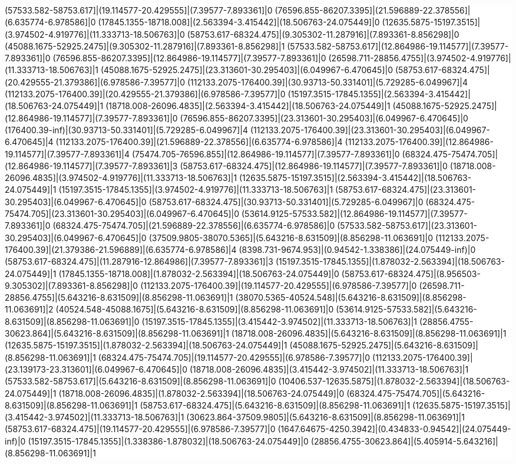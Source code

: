 (57533.582-58753.617]|(19.114577-20.429555]|(7.39577-7.893361]|0
(76596.855-86207.3395]|(21.596889-22.378556]|(6.635774-6.978586]|0
(17845.1355-18718.008]|(2.563394-3.415442]|(18.506763-24.075449]|0
(12635.5875-15197.3515]|(3.974502-4.919776]|(11.333713-18.506763]|0
(58753.617-68324.475]|(9.305302-11.287916]|(7.893361-8.856298]|0
(45088.1675-52925.2475]|(9.305302-11.287916]|(7.893361-8.856298]|1
(57533.582-58753.617]|(12.864986-19.114577]|(7.39577-7.893361]|0
(76596.855-86207.3395]|(12.864986-19.114577]|(7.39577-7.893361]|0
(26598.711-28856.4755]|(3.974502-4.919776]|(11.333713-18.506763]|1
(45088.1675-52925.2475]|(23.313601-30.295403]|(6.049967-6.470645]|0
(58753.617-68324.475]|(20.429555-21.379386]|(6.978586-7.39577]|0
(112133.2075-176400.39]|(30.93713-50.331401]|(5.729285-6.049967]|4
(112133.2075-176400.39]|(20.429555-21.379386]|(6.978586-7.39577]|0
(15197.3515-17845.1355]|(2.563394-3.415442]|(18.506763-24.075449]|1
(18718.008-26096.4835]|(2.563394-3.415442]|(18.506763-24.075449]|1
(45088.1675-52925.2475]|(12.864986-19.114577]|(7.39577-7.893361]|0
(76596.855-86207.3395]|(23.313601-30.295403]|(6.049967-6.470645]|0
(176400.39-inf)|(30.93713-50.331401]|(5.729285-6.049967]|4
(112133.2075-176400.39]|(23.313601-30.295403]|(6.049967-6.470645]|4
(112133.2075-176400.39]|(21.596889-22.378556]|(6.635774-6.978586]|4
(112133.2075-176400.39]|(12.864986-19.114577]|(7.39577-7.893361]|4
(75474.705-76596.855]|(12.864986-19.114577]|(7.39577-7.893361]|0
(68324.475-75474.705]|(12.864986-19.114577]|(7.39577-7.893361]|3
(58753.617-68324.475]|(12.864986-19.114577]|(7.39577-7.893361]|0
(18718.008-26096.4835]|(3.974502-4.919776]|(11.333713-18.506763]|1
(12635.5875-15197.3515]|(2.563394-3.415442]|(18.506763-24.075449]|1
(15197.3515-17845.1355]|(3.974502-4.919776]|(11.333713-18.506763]|1
(58753.617-68324.475]|(23.313601-30.295403]|(6.049967-6.470645]|0
(58753.617-68324.475]|(30.93713-50.331401]|(5.729285-6.049967]|0
(68324.475-75474.705]|(23.313601-30.295403]|(6.049967-6.470645]|0
(53614.9125-57533.582]|(12.864986-19.114577]|(7.39577-7.893361]|0
(68324.475-75474.705]|(21.596889-22.378556]|(6.635774-6.978586]|0
(57533.582-58753.617]|(23.313601-30.295403]|(6.049967-6.470645]|0
(37509.9805-38070.5365]|(5.643216-8.631509]|(8.856298-11.063691]|0
(112133.2075-176400.39]|(21.379386-21.596889]|(6.635774-6.978586]|4
(8398.731-9674.953]|(0.94542-1.338386]|(24.075449-inf)|0
(58753.617-68324.475]|(11.287916-12.864986]|(7.39577-7.893361]|3
(15197.3515-17845.1355]|(1.878032-2.563394]|(18.506763-24.075449]|1
(17845.1355-18718.008]|(1.878032-2.563394]|(18.506763-24.075449]|0
(58753.617-68324.475]|(8.956503-9.305302]|(7.893361-8.856298]|0
(112133.2075-176400.39]|(19.114577-20.429555]|(6.978586-7.39577]|0
(26598.711-28856.4755]|(5.643216-8.631509]|(8.856298-11.063691]|1
(38070.5365-40524.548]|(5.643216-8.631509]|(8.856298-11.063691]|2
(40524.548-45088.1675]|(5.643216-8.631509]|(8.856298-11.063691]|0
(53614.9125-57533.582]|(5.643216-8.631509]|(8.856298-11.063691]|0
(15197.3515-17845.1355]|(3.415442-3.974502]|(11.333713-18.506763]|1
(28856.4755-30623.864]|(5.643216-8.631509]|(8.856298-11.063691]|1
(18718.008-26096.4835]|(5.643216-8.631509]|(8.856298-11.063691]|1
(12635.5875-15197.3515]|(1.878032-2.563394]|(18.506763-24.075449]|1
(45088.1675-52925.2475]|(5.643216-8.631509]|(8.856298-11.063691]|1
(68324.475-75474.705]|(19.114577-20.429555]|(6.978586-7.39577]|0
(112133.2075-176400.39]|(23.139173-23.313601]|(6.049967-6.470645]|0
(18718.008-26096.4835]|(3.415442-3.974502]|(11.333713-18.506763]|1
(57533.582-58753.617]|(5.643216-8.631509]|(8.856298-11.063691]|0
(10406.537-12635.5875]|(1.878032-2.563394]|(18.506763-24.075449]|1
(18718.008-26096.4835]|(1.878032-2.563394]|(18.506763-24.075449]|0
(68324.475-75474.705]|(5.643216-8.631509]|(8.856298-11.063691]|1
(58753.617-68324.475]|(5.643216-8.631509]|(8.856298-11.063691]|1
(12635.5875-15197.3515]|(3.415442-3.974502]|(11.333713-18.506763]|1
(30623.864-37509.9805]|(5.643216-8.631509]|(8.856298-11.063691]|1
(58753.617-68324.475]|(19.114577-20.429555]|(6.978586-7.39577]|0
(1647.64675-4250.3942]|(0.434833-0.94542]|(24.075449-inf)|0
(15197.3515-17845.1355]|(1.338386-1.878032]|(18.506763-24.075449]|0
(28856.4755-30623.864]|(5.405914-5.643216]|(8.856298-11.063691]|1